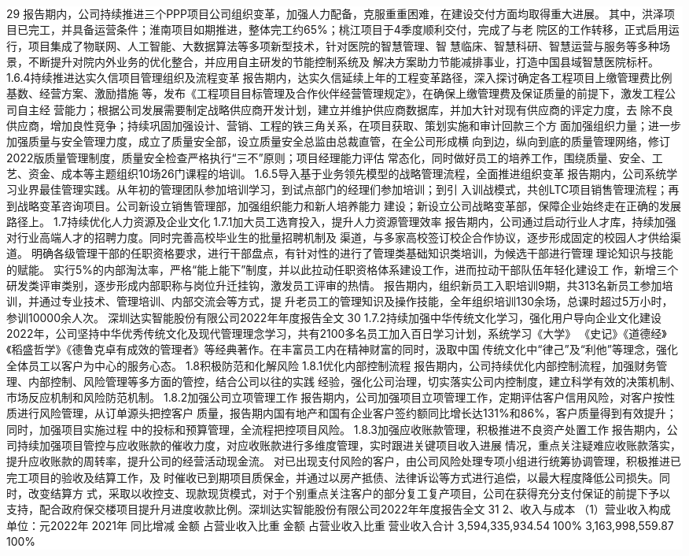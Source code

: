 29
报告期内，公司持续推进三个PPP项目公司组织变革，加强人力配备，克服重重困难，在建设交付方面均取得重大进展。
其中，洪泽项目已完工，并具备运营条件；淮南项目如期推进，整体完工约65%；桃江项目于4季度顺利交付，完成了与老
院区的工作转移，正式启用运行，项目集成了物联网、人工智能、大数据算法等多项新型技术，针对医院的智慧管理、智
慧临床、智慧科研、智慧运营与服务等多种场景，不断提升对院内外业务的优化整合，并应用自主研发的节能控制系统及
解决方案助力节能减排事业，打造中国县域智慧医院标杆。
1.6.4持续推进达实久信项目管理组织及流程变革
报告期内，达实久信延续上年的工程变革路径，深入探讨确定各工程项目上缴管理费比例基数、经营方案、激励措施
等，发布《工程项目目标管理及合作伙伴经营管理规定》，在确保上缴管理费及保证质量的前提下，激发工程公司自主经
营能力；根据公司发展需要制定战略供应商开发计划，建立并维护供应商数据库，并加大针对现有供应商的评定力度，去
除不良供应商，增加良性竞争；持续巩固加强设计、营销、工程的铁三角关系，在项目获取、策划实施和审计回款三个方
面加强组织力量；进一步加强质量与安全管理力度，成立了质量安全部，设立质量安全总监由总裁直管，在全公司形成横
向到边，纵向到底的质量管理网络，修订2022版质量管理制度，质量安全检查严格执行“三不”原则；项目经理能力评估
常态化，同时做好员工的培养工作，围绕质量、安全、工艺、资金、成本等主题组织10场26门课程的培训。
1.6.5导入基于业务领先模型的战略管理流程，全面推进组织变革
报告期内，公司系统学习业界最佳管理实践。从年初的管理团队参加培训学习，到试点部门的经理们参加培训；到引
入训战模式，共创LTC项目销售管理流程；再到战略变革咨询项目。公司新设立销售管理部，加强组织能力和新人培养能力
建设；新设立公司战略变革部，保障企业始终走在正确的发展路径上。
1.7持续优化人力资源及企业文化
1.7.1加大员工选育投入，提升人力资源管理效率
报告期内，公司通过启动行业人才库，持续加强对行业高端人才的招聘力度。同时完善高校毕业生的批量招聘机制及
渠道，与多家高校签订校企合作协议，逐步形成固定的校园人才供给渠道。
明确各级管理干部的任职资格要求，进行干部盘点，有针对性的进行了管理类基础知识类培训，为候选干部进行管理
理论知识与技能的赋能。
实行5%的内部淘汰率，严格“能上能下”制度，并以此拉动任职资格体系建设工作，进而拉动干部队伍年轻化建设工
作，新增三个研发类评审类别，逐步形成内部职称与岗位升迁挂钩，激发员工评审的热情。
报告期内，组织新员工入职培训9期，共313名新员工参加培训，并通过专业技术、管理培训、内部交流会等方式，提
升老员工的管理知识及操作技能，全年组织培训130余场，总课时超过5万小时，参训10000余人次。
深圳达实智能股份有限公司2022年年度报告全文
30
1.7.2持续加强中华传统文化学习，强化用户导向企业文化建设
2022年，公司坚持中华优秀传统文化及现代管理理念学习，共有2100多名员工加入百日学习计划，系统学习《大学》
《史记》《道德经》《稻盛哲学》《德鲁克卓有成效的管理者》等经典著作。在丰富员工内在精神财富的同时，汲取中国
传统文化中“律己”及“利他”等理念，强化全体员工以客户为中心的服务心态。
1.8积极防范和化解风险
1.8.1优化内部控制流程
报告期内，公司持续优化内部控制流程，加强财务管理、内部控制、风险管理等多方面的管控，结合公司以往的实践
经验，强化公司治理，切实落实公司内控制度，建立科学有效的决策机制、市场反应机制和风险防范机制。
1.8.2加强公司立项管理工作
报告期内，公司加强项目立项管理工作，定期评估客户信用风险，对客户按性质进行风险管理，从订单源头把控客户
质量，报告期内国有地产和国有企业客户签约额同比增长达131%和86%，客户质量得到有效提升；同时，加强项目实施过程
中的投标和预算管理，全流程把控项目风险。
1.8.3加强应收账款管理，积极推进不良资产处置工作
报告期内，公司持续加强项目管控与应收账款的催收力度，对应收账款进行多维度管理，实时跟进关键项目收入进展
情况，重点关注疑难应收账款落实，提升应收账款的周转率，提升公司的经营活动现金流。
对已出现支付风险的客户，由公司风险处理专项小组进行统筹协调管理，积极推进已完工项目的验收及结算工作，及
时催收已到期项目质保金，并通过以房产抵债、法律诉讼等方式进行追偿，以最大程度降低公司损失。同时，改变结算方
式，采取以收控支、现款现货模式，对于个别重点关注客户的部分复工复产项目，公司在获得充分支付保证的前提下予以
支持，配合政府保交楼项目提升月进度收款比例。深圳达实智能股份有限公司2022年年度报告全文
31
2、收入与成本
（1）营业收入构成
单位：元2022年
2021年
同比增减
金额
占营业收入比重
金额
占营业收入比重
营业收入合计
3,594,335,934.54
100%
3,163,998,559.87
100%